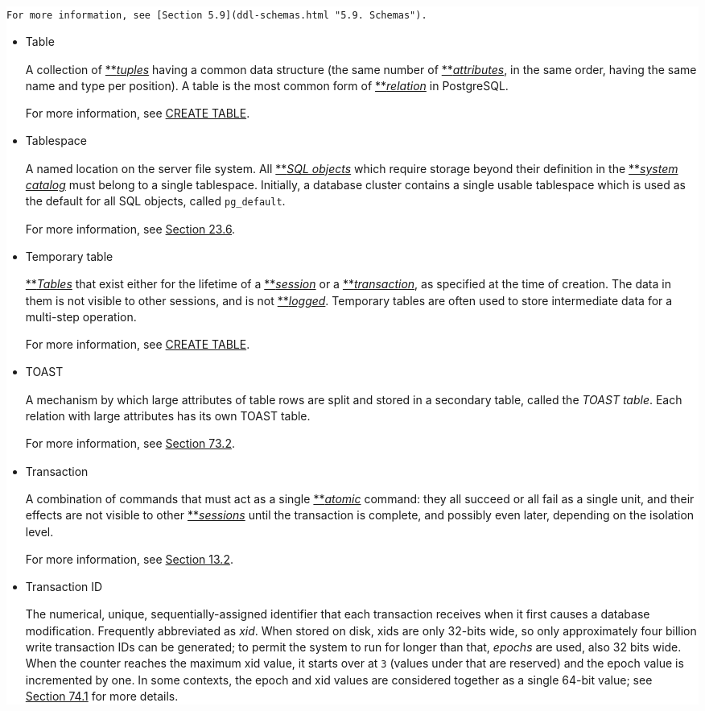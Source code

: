     For more information, see [Section 5.9](ddl-schemas.html "5.9. Schemas").

* Table

    A collection of [**](glossary.html#GLOSSARY-TUPLE)*[tuples](glossary.html#GLOSSARY-TUPLE "Tuple")* having a common data structure (the same number of [**](glossary.html#GLOSSARY-ATTRIBUTE)*[attributes](glossary.html#GLOSSARY-ATTRIBUTE "Attribute")*, in the same order, having the same name and type per position). A table is the most common form of [**](glossary.html#GLOSSARY-RELATION)*[relation](glossary.html#GLOSSARY-RELATION "Relation")* in PostgreSQL.

    For more information, see [CREATE TABLE](sql-createtable.html "CREATE TABLE").

* Tablespace

    A named location on the server file system. All [**](glossary.html#GLOSSARY-SQL-OBJECT)*[SQL objects](glossary.html#GLOSSARY-SQL-OBJECT "SQL object")* which require storage beyond their definition in the [**](glossary.html#GLOSSARY-SYSTEM-CATALOG)*[system catalog](glossary.html#GLOSSARY-SYSTEM-CATALOG "System catalog")* must belong to a single tablespace. Initially, a database cluster contains a single usable tablespace which is used as the default for all SQL objects, called `pg_default`.

    For more information, see [Section 23.6](manage-ag-tablespaces.html "23.6. Tablespaces").

* Temporary table

    [**](glossary.html#GLOSSARY-TABLE)*[Tables](glossary.html#GLOSSARY-TABLE "Table")* that exist either for the lifetime of a [**](glossary.html#GLOSSARY-SESSION)*[session](glossary.html#GLOSSARY-SESSION "Session")* or a [**](glossary.html#GLOSSARY-TRANSACTION)*[transaction](glossary.html#GLOSSARY-TRANSACTION "Transaction")*, as specified at the time of creation. The data in them is not visible to other sessions, and is not [**](glossary.html#GLOSSARY-LOGGED)*[logged](glossary.html#GLOSSARY-LOGGED "Logged")*. Temporary tables are often used to store intermediate data for a multi-step operation.

    For more information, see [CREATE TABLE](sql-createtable.html "CREATE TABLE").

* TOAST

    A mechanism by which large attributes of table rows are split and stored in a secondary table, called the *TOAST table*. Each relation with large attributes has its own TOAST table.

    For more information, see [Section 73.2](storage-toast.html "73.2. TOAST").

* Transaction

    A combination of commands that must act as a single [**](glossary.html#GLOSSARY-ATOMIC)*[atomic](glossary.html#GLOSSARY-ATOMIC "Atomic")* command: they all succeed or all fail as a single unit, and their effects are not visible to other [**](glossary.html#GLOSSARY-SESSION)*[sessions](glossary.html#GLOSSARY-SESSION "Session")* until the transaction is complete, and possibly even later, depending on the isolation level.

    For more information, see [Section 13.2](transaction-iso.html "13.2. Transaction Isolation").

* Transaction ID

    The numerical, unique, sequentially-assigned identifier that each transaction receives when it first causes a database modification. Frequently abbreviated as *xid*. When stored on disk, xids are only 32-bits wide, so only approximately four billion write transaction IDs can be generated; to permit the system to run for longer than that, *epochs* are used, also 32 bits wide. When the counter reaches the maximum xid value, it starts over at `3` (values under that are reserved) and the epoch value is incremented by one. In some contexts, the epoch and xid values are considered together as a single 64-bit value; see [Section 74.1](transaction-id.html "74.1. Transactions and Identifiers") for more details.
